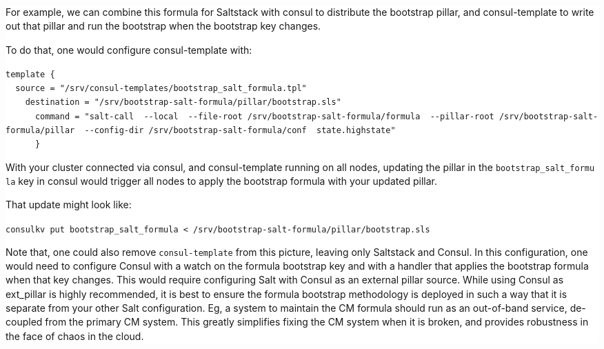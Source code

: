 For example, we can combine this formula for Saltstack with consul to distribute
the bootstrap pillar, and consul-template to write out that pillar and run the
bootstrap when the bootstrap key changes.

To do that, one would configure consul-template with:

```
template {
  source = "/srv/consul-templates/bootstrap_salt_formula.tpl"
    destination = "/srv/bootstrap-salt-formula/pillar/bootstrap.sls"
      command = "salt-call  --local  --file-root /srv/bootstrap-salt-formula/formula  --pillar-root /srv/bootstrap-salt-formula/pillar  --config-dir /srv/bootstrap-salt-formula/conf  state.highstate"
      }
```

With your cluster connected via consul, and consul-template running on all nodes,
updating the pillar in the `bootstrap_salt_formula` key in consul would trigger
all nodes to apply the bootstrap formula with your updated pillar.

That update might look like:

```
consulkv put bootstrap_salt_formula < /srv/bootstrap-salt-formula/pillar/bootstrap.sls
```

Note that, one could also remove `consul-template` from this picture, leaving
only Saltstack and Consul. In this configuration, one would need to configure
Consul with a watch on the formula bootstrap key and with a handler that applies
the bootstrap formula when that key changes. This would require configuring Salt
with Consul as an external pillar source. While using Consul as ext_pillar is
highly recommended, it is best to ensure the formula bootstrap methodology is
deployed in such a way that it is separate from your other Salt configuration.
Eg, a system to maintain the CM formula should run as an out-of-band service,
de-coupled from the primary CM system. This greatly simplifies fixing the CM
system when it is broken, and provides robustness in the face of chaos in the
cloud.
